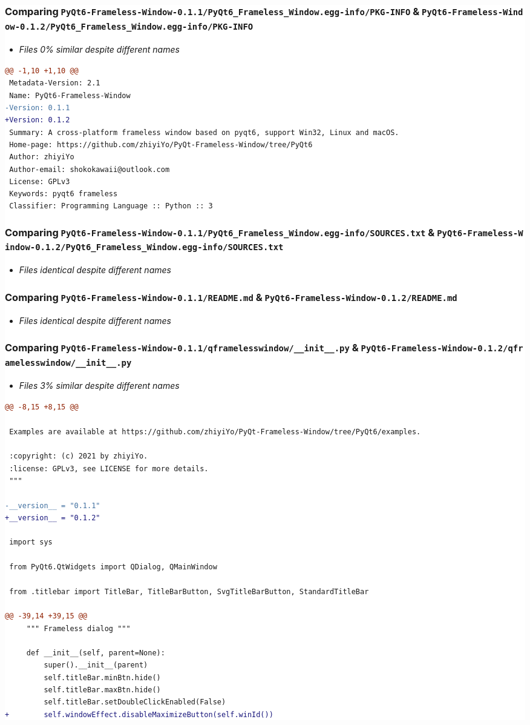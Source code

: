 ### Comparing `PyQt6-Frameless-Window-0.1.1/PyQt6_Frameless_Window.egg-info/PKG-INFO` & `PyQt6-Frameless-Window-0.1.2/PyQt6_Frameless_Window.egg-info/PKG-INFO`

 * *Files 0% similar despite different names*

```diff
@@ -1,10 +1,10 @@
 Metadata-Version: 2.1
 Name: PyQt6-Frameless-Window
-Version: 0.1.1
+Version: 0.1.2
 Summary: A cross-platform frameless window based on pyqt6, support Win32, Linux and macOS.
 Home-page: https://github.com/zhiyiYo/PyQt-Frameless-Window/tree/PyQt6
 Author: zhiyiYo
 Author-email: shokokawaii@outlook.com
 License: GPLv3
 Keywords: pyqt6 frameless
 Classifier: Programming Language :: Python :: 3
```

### Comparing `PyQt6-Frameless-Window-0.1.1/PyQt6_Frameless_Window.egg-info/SOURCES.txt` & `PyQt6-Frameless-Window-0.1.2/PyQt6_Frameless_Window.egg-info/SOURCES.txt`

 * *Files identical despite different names*

### Comparing `PyQt6-Frameless-Window-0.1.1/README.md` & `PyQt6-Frameless-Window-0.1.2/README.md`

 * *Files identical despite different names*

### Comparing `PyQt6-Frameless-Window-0.1.1/qframelesswindow/__init__.py` & `PyQt6-Frameless-Window-0.1.2/qframelesswindow/__init__.py`

 * *Files 3% similar despite different names*

```diff
@@ -8,15 +8,15 @@
 
 Examples are available at https://github.com/zhiyiYo/PyQt-Frameless-Window/tree/PyQt6/examples.
 
 :copyright: (c) 2021 by zhiyiYo.
 :license: GPLv3, see LICENSE for more details.
 """
 
-__version__ = "0.1.1"
+__version__ = "0.1.2"
 
 import sys
 
 from PyQt6.QtWidgets import QDialog, QMainWindow
 
 from .titlebar import TitleBar, TitleBarButton, SvgTitleBarButton, StandardTitleBar
 
@@ -39,14 +39,15 @@
     """ Frameless dialog """
 
     def __init__(self, parent=None):
         super().__init__(parent)
         self.titleBar.minBtn.hide()
         self.titleBar.maxBtn.hide()
         self.titleBar.setDoubleClickEnabled(False)
+        self.windowEffect.disableMaximizeButton(self.winId())
```